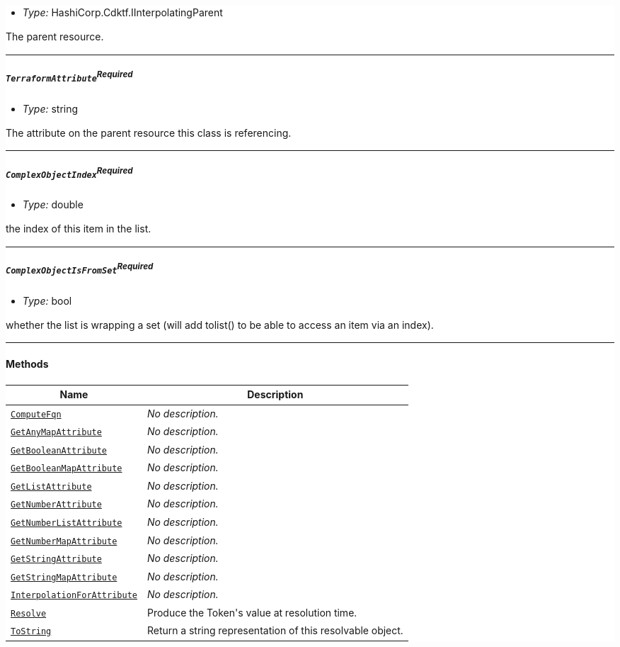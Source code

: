 - *Type:* HashiCorp.Cdktf.IInterpolatingParent

The parent resource.

---

##### `TerraformAttribute`<sup>Required</sup> <a name="TerraformAttribute" id="@cdktf/provider-cloudflare.dataCloudflareSpectrumApplications.DataCloudflareSpectrumApplicationsResultOutputReference.Initializer.parameter.terraformAttribute"></a>

- *Type:* string

The attribute on the parent resource this class is referencing.

---

##### `ComplexObjectIndex`<sup>Required</sup> <a name="ComplexObjectIndex" id="@cdktf/provider-cloudflare.dataCloudflareSpectrumApplications.DataCloudflareSpectrumApplicationsResultOutputReference.Initializer.parameter.complexObjectIndex"></a>

- *Type:* double

the index of this item in the list.

---

##### `ComplexObjectIsFromSet`<sup>Required</sup> <a name="ComplexObjectIsFromSet" id="@cdktf/provider-cloudflare.dataCloudflareSpectrumApplications.DataCloudflareSpectrumApplicationsResultOutputReference.Initializer.parameter.complexObjectIsFromSet"></a>

- *Type:* bool

whether the list is wrapping a set (will add tolist() to be able to access an item via an index).

---

#### Methods <a name="Methods" id="Methods"></a>

| **Name** | **Description** |
| --- | --- |
| <code><a href="#@cdktf/provider-cloudflare.dataCloudflareSpectrumApplications.DataCloudflareSpectrumApplicationsResultOutputReference.computeFqn">ComputeFqn</a></code> | *No description.* |
| <code><a href="#@cdktf/provider-cloudflare.dataCloudflareSpectrumApplications.DataCloudflareSpectrumApplicationsResultOutputReference.getAnyMapAttribute">GetAnyMapAttribute</a></code> | *No description.* |
| <code><a href="#@cdktf/provider-cloudflare.dataCloudflareSpectrumApplications.DataCloudflareSpectrumApplicationsResultOutputReference.getBooleanAttribute">GetBooleanAttribute</a></code> | *No description.* |
| <code><a href="#@cdktf/provider-cloudflare.dataCloudflareSpectrumApplications.DataCloudflareSpectrumApplicationsResultOutputReference.getBooleanMapAttribute">GetBooleanMapAttribute</a></code> | *No description.* |
| <code><a href="#@cdktf/provider-cloudflare.dataCloudflareSpectrumApplications.DataCloudflareSpectrumApplicationsResultOutputReference.getListAttribute">GetListAttribute</a></code> | *No description.* |
| <code><a href="#@cdktf/provider-cloudflare.dataCloudflareSpectrumApplications.DataCloudflareSpectrumApplicationsResultOutputReference.getNumberAttribute">GetNumberAttribute</a></code> | *No description.* |
| <code><a href="#@cdktf/provider-cloudflare.dataCloudflareSpectrumApplications.DataCloudflareSpectrumApplicationsResultOutputReference.getNumberListAttribute">GetNumberListAttribute</a></code> | *No description.* |
| <code><a href="#@cdktf/provider-cloudflare.dataCloudflareSpectrumApplications.DataCloudflareSpectrumApplicationsResultOutputReference.getNumberMapAttribute">GetNumberMapAttribute</a></code> | *No description.* |
| <code><a href="#@cdktf/provider-cloudflare.dataCloudflareSpectrumApplications.DataCloudflareSpectrumApplicationsResultOutputReference.getStringAttribute">GetStringAttribute</a></code> | *No description.* |
| <code><a href="#@cdktf/provider-cloudflare.dataCloudflareSpectrumApplications.DataCloudflareSpectrumApplicationsResultOutputReference.getStringMapAttribute">GetStringMapAttribute</a></code> | *No description.* |
| <code><a href="#@cdktf/provider-cloudflare.dataCloudflareSpectrumApplications.DataCloudflareSpectrumApplicationsResultOutputReference.interpolationForAttribute">InterpolationForAttribute</a></code> | *No description.* |
| <code><a href="#@cdktf/provider-cloudflare.dataCloudflareSpectrumApplications.DataCloudflareSpectrumApplicationsResultOutputReference.resolve">Resolve</a></code> | Produce the Token's value at resolution time. |
| <code><a href="#@cdktf/provider-cloudflare.dataCloudflareSpectrumApplications.DataCloudflareSpectrumApplicationsResultOutputReference.toString">ToString</a></code> | Return a string representation of this resolvable object. |
